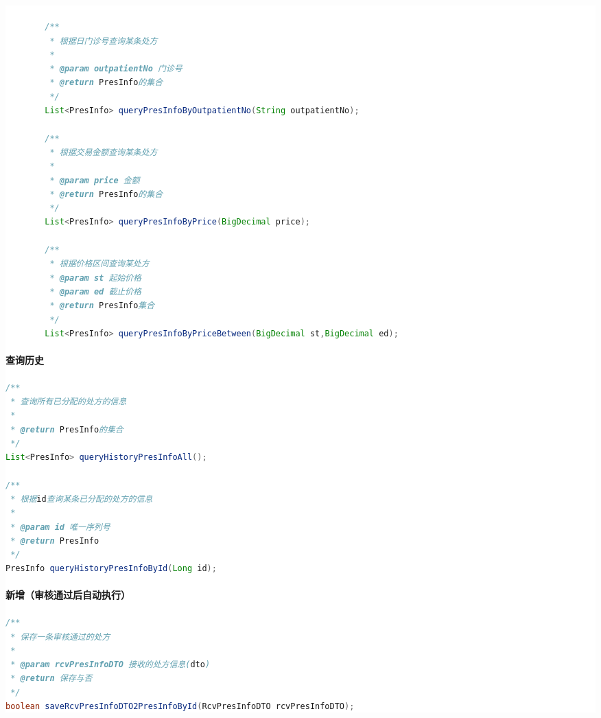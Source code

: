 ```java

        /**
         * 根据日门诊号查询某条处方
         *
         * @param outpatientNo 门诊号
         * @return PresInfo的集合
         */
        List<PresInfo> queryPresInfoByOutpatientNo(String outpatientNo);

        /**
         * 根据交易金额查询某条处方
         *
         * @param price 金额
         * @return PresInfo的集合
         */
        List<PresInfo> queryPresInfoByPrice(BigDecimal price);

        /**
         * 根据价格区间查询某处方
         * @param st 起始价格
         * @param ed 截止价格
         * @return PresInfo集合
         */
        List<PresInfo> queryPresInfoByPriceBetween(BigDecimal st,BigDecimal ed);
```

#### 查询历史

```java
/**
 * 查询所有已分配的处方的信息
 *
 * @return PresInfo的集合
 */
List<PresInfo> queryHistoryPresInfoAll();

/**
 * 根据id查询某条已分配的处方的信息
 *
 * @param id 唯一序列号
 * @return PresInfo
 */
PresInfo queryHistoryPresInfoById(Long id);
```

#### 新增（审核通过后自动执行）

```java
/**
 * 保存一条审核通过的处方
 *
 * @param rcvPresInfoDTO 接收的处方信息(dto)
 * @return 保存与否
 */
boolean saveRcvPresInfoDTO2PresInfoById(RcvPresInfoDTO rcvPresInfoDTO);
```
